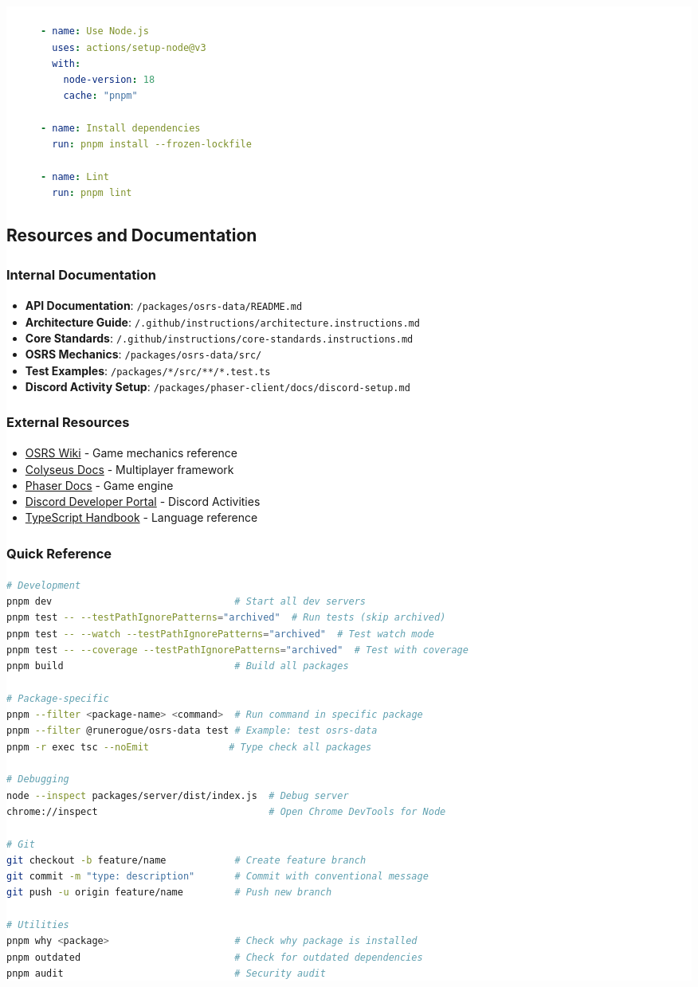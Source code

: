 ```yaml

      - name: Use Node.js
        uses: actions/setup-node@v3
        with:
          node-version: 18
          cache: "pnpm"

      - name: Install dependencies
        run: pnpm install --frozen-lockfile

      - name: Lint
        run: pnpm lint
```

## Resources and Documentation

### Internal Documentation

- **API Documentation**: `/packages/osrs-data/README.md`
- **Architecture Guide**: `/.github/instructions/architecture.instructions.md`
- **Core Standards**: `/.github/instructions/core-standards.instructions.md`
- **OSRS Mechanics**: `/packages/osrs-data/src/`
- **Test Examples**: `/packages/*/src/**/*.test.ts`
- **Discord Activity Setup**: `/packages/phaser-client/docs/discord-setup.md`

### External Resources

- [OSRS Wiki](https://oldschool.runescape.wiki/) - Game mechanics reference
- [Colyseus Docs](https://docs.colyseus.io/) - Multiplayer framework
- [Phaser Docs](https://photonstorm.github.io/phaser3-docs/) - Game engine
- [Discord Developer Portal](https://discord.com/developers/docs/activities/overview) - Discord Activities
- [TypeScript Handbook](https://www.typescriptlang.org/docs/handbook/intro.html) - Language reference

### Quick Reference

```bash
# Development
pnpm dev                                # Start all dev servers
pnpm test -- --testPathIgnorePatterns="archived"  # Run tests (skip archived)
pnpm test -- --watch --testPathIgnorePatterns="archived"  # Test watch mode
pnpm test -- --coverage --testPathIgnorePatterns="archived"  # Test with coverage
pnpm build                              # Build all packages

# Package-specific
pnpm --filter <package-name> <command>  # Run command in specific package
pnpm --filter @runerogue/osrs-data test # Example: test osrs-data
pnpm -r exec tsc --noEmit              # Type check all packages

# Debugging
node --inspect packages/server/dist/index.js  # Debug server
chrome://inspect                              # Open Chrome DevTools for Node

# Git
git checkout -b feature/name            # Create feature branch
git commit -m "type: description"       # Commit with conventional message
git push -u origin feature/name         # Push new branch

# Utilities
pnpm why <package>                      # Check why package is installed
pnpm outdated                           # Check for outdated dependencies
pnpm audit                              # Security audit
```